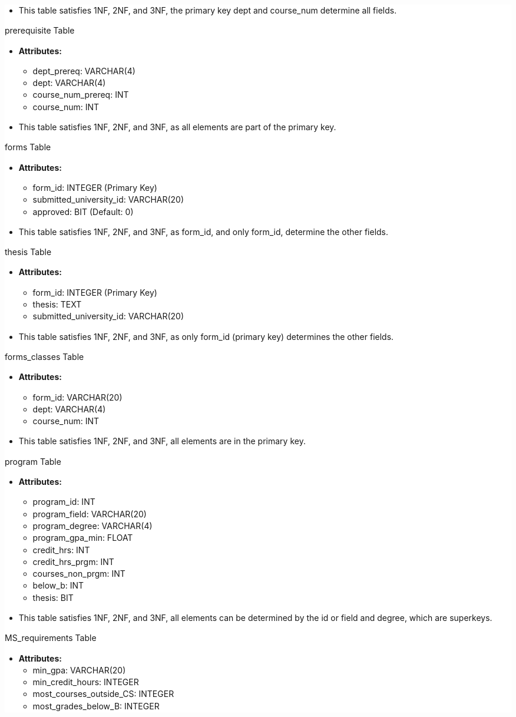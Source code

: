 - This table satisfies 1NF, 2NF, and 3NF, the primary key dept and course_num determine all fields.

prerequisite Table

- **Attributes:**
  - dept_prereq: VARCHAR(4)
  - dept: VARCHAR(4)
  - course_num_prereq: INT
  - course_num: INT

- This table satisfies 1NF, 2NF, and 3NF, as all elements are part of the primary key.

forms Table

- **Attributes:**
  - form_id: INTEGER (Primary Key)
  - submitted_university_id: VARCHAR(20)
  - approved: BIT (Default: 0)

- This table satisfies 1NF, 2NF, and 3NF, as form_id, and only form_id, determine the other fields.

thesis Table

- **Attributes:**
  - form_id: INTEGER (Primary Key)
  - thesis: TEXT
  - submitted_university_id: VARCHAR(20)

- This table satisfies 1NF, 2NF, and 3NF, as only form_id (primary key) determines the other fields.

forms_classes Table

- **Attributes:**
  - form_id: VARCHAR(20)
  - dept: VARCHAR(4)
  - course_num: INT

- This table satisfies 1NF, 2NF, and 3NF, all elements are in the primary key.

program Table

- **Attributes:**
  - program_id: INT
  - program_field: VARCHAR(20)
  - program_degree: VARCHAR(4)
  - program_gpa_min: FLOAT
  - credit_hrs: INT
  - credit_hrs_prgm: INT
  - courses_non_prgm: INT
  - below_b: INT
  - thesis: BIT

- This table satisfies 1NF, 2NF, and 3NF, all elements can be determined by the id or field and degree, which are superkeys.

MS_requirements Table

- **Attributes:**
  - min_gpa: VARCHAR(20)
  - min_credit_hours: INTEGER
  - most_courses_outside_CS: INTEGER
  - most_grades_below_B: INTEGER
